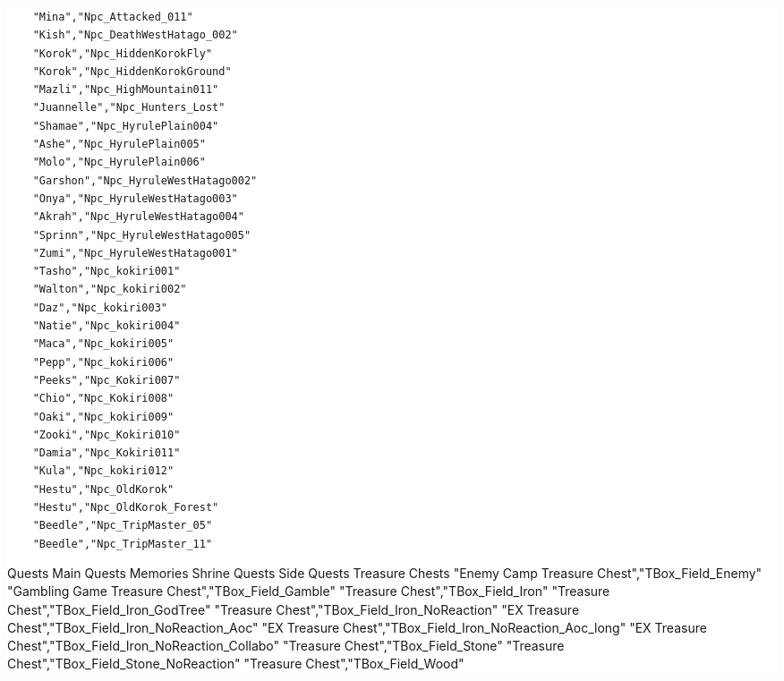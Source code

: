         "Mina","Npc_Attacked_011"
        "Kish","Npc_DeathWestHatago_002"
        "Korok","Npc_HiddenKorokFly"
        "Korok","Npc_HiddenKorokGround"
        "Mazli","Npc_HighMountain011"
        "Juannelle","Npc_Hunters_Lost"
        "Shamae","Npc_HyrulePlain004"
        "Ashe","Npc_HyrulePlain005"
        "Molo","Npc_HyrulePlain006"
        "Garshon","Npc_HyruleWestHatago002"
        "Onya","Npc_HyruleWestHatago003"
        "Akrah","Npc_HyruleWestHatago004"
        "Sprinn","Npc_HyruleWestHatago005"
        "Zumi","Npc_HyruleWestHatago001"
        "Tasho","Npc_kokiri001"
        "Walton","Npc_kokiri002"
        "Daz","Npc_kokiri003"
        "Natie","Npc_kokiri004"
        "Maca","Npc_kokiri005"
        "Pepp","Npc_kokiri006"
        "Peeks","Npc_Kokiri007"
        "Chio","Npc_Kokiri008"
        "Oaki","Npc_kokiri009"
        "Zooki","Npc_Kokiri010"
        "Damia","Npc_Kokiri011"
        "Kula","Npc_kokiri012"
        "Hestu","Npc_OldKorok"
        "Hestu","Npc_OldKorok_Forest"
        "Beedle","Npc_TripMaster_05"
        "Beedle","Npc_TripMaster_11"
Quests
    Main Quests
    Memories
    Shrine Quests
    Side Quests
Treasure Chests
    "Enemy Camp Treasure Chest","TBox_Field_Enemy"
    "Gambling Game Treasure Chest","TBox_Field_Gamble"
    "Treasure Chest","TBox_Field_Iron"
    "Treasure Chest","TBox_Field_Iron_GodTree"
    "Treasure Chest","TBox_Field_Iron_NoReaction"
    "EX Treasure Chest","TBox_Field_Iron_NoReaction_Aoc"
    "EX Treasure Chest","TBox_Field_Iron_NoReaction_Aoc_long"
    "EX Treasure Chest","TBox_Field_Iron_NoReaction_Collabo"
    "Treasure Chest","TBox_Field_Stone"
    "Treasure Chest","TBox_Field_Stone_NoReaction"
    "Treasure Chest","TBox_Field_Wood"
